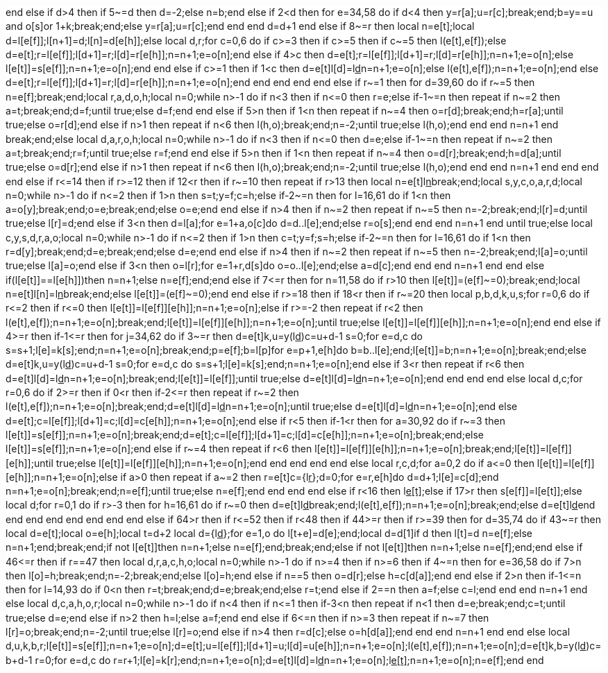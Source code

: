 end else if d>4 then if 5~=d then d=-2;else n=b;end else if 2<d then for e=34,58 do if d<4 then y=r[a];u=r[c];break;end;b=y==u and o[s]or 1+k;break;end;else y=r[a];u=r[c];end end end d=d+1 end else if 8~=r then local n=e[t];local d=l[e[f]];l[n+1]=d;l[n]=d[e[h]];else local d,r;for c=0,6 do if c>=3 then if c>=5 then if c~=5 then l(e[t],e[f]);else d=e[t];r=l[e[f]];l[d+1]=r;l[d]=r[e[h]];n=n+1;e=o[n];end else if 4>c then d=e[t];r=l[e[f]];l[d+1]=r;l[d]=r[e[h]];n=n+1;e=o[n];else l[e[t]]=s[e[f]];n=n+1;e=o[n];end end else if c>=1 then if 1<c then d=e[t]l[d]=l[d](a(l,d+1,e[f]))n=n+1;e=o[n];else l(e[t],e[f]);n=n+1;e=o[n];end else d=e[t];r=l[e[f]];l[d+1]=r;l[d]=r[e[h]];n=n+1;e=o[n];end end end end end else if r~=1 then for d=39,60 do if r~=5 then n=e[f];break;end;local r,a,d,o,h;local n=0;while n>-1 do if n<3 then if n<=0 then r=e;else if-1~=n then repeat if n~=2 then a=t;break;end;d=f;until true;else d=f;end end else if 5>n then if 1<n then repeat if n~=4 then o=r[d];break;end;h=r[a];until true;else o=r[d];end else if n>1 then repeat if n<6 then l(h,o);break;end;n=-2;until true;else l(h,o);end end end n=n+1 end break;end;else local d,a,r,o,h;local n=0;while n>-1 do if n<3 then if n<=0 then d=e;else if-1~=n then repeat if n~=2 then a=t;break;end;r=f;until true;else r=f;end end else if 5>n then if 1<n then repeat if n~=4 then o=d[r];break;end;h=d[a];until true;else o=d[r];end else if n>1 then repeat if n<6 then l(h,o);break;end;n=-2;until true;else l(h,o);end end end n=n+1 end end end end else if r<=14 then if r>=12 then if 12<r then if r~=10 then repeat if r>13 then local n=e[t]l[n](a(l,n+1,e[f]))break;end;local s,y,c,o,a,r,d;local n=0;while n>-1 do if n<=2 then if 1>n then s=t;y=f;c=h;else if-2~=n then for l=16,61 do if 1<n then a=o[y];break;end;o=e;break;end;else o=e;end end else if n>4 then if n~=2 then repeat if n~=5 then n=-2;break;end;l[r]=d;until true;else l[r]=d;end else if 3<n then d=l[a];for e=1+a,o[c]do d=d..l[e];end;else r=o[s];end end end n=n+1 end until true;else local c,y,s,d,r,a,o;local n=0;while n>-1 do if n<=2 then if 1>n then c=t;y=f;s=h;else if-2~=n then for l=16,61 do if 1<n then r=d[y];break;end;d=e;break;end;else d=e;end end else if n>4 then if n~=2 then repeat if n~=5 then n=-2;break;end;l[a]=o;until true;else l[a]=o;end else if 3<n then o=l[r];for e=1+r,d[s]do o=o..l[e];end;else a=d[c];end end end n=n+1 end end else if(l[e[t]]==l[e[h]])then n=n+1;else n=e[f];end;end else if 7<=r then for n=11,58 do if r>10 then l[e[t]]=(e[f]~=0);break;end;local n=e[t]l[n]=l[n](a(l,n+1,e[f]))break;end;else l[e[t]]=(e[f]~=0);end end else if r>=18 then if 18<r then if r~=20 then local p,b,d,k,u,s;for r=0,6 do if r<=2 then if r<=0 then l[e[t]]=l[e[f]][e[h]];n=n+1;e=o[n];else if r>=-2 then repeat if r<2 then l(e[t],e[f]);n=n+1;e=o[n];break;end;l[e[t]]=l[e[f]][e[h]];n=n+1;e=o[n];until true;else l[e[t]]=l[e[f]][e[h]];n=n+1;e=o[n];end end else if 4>=r then if-1<=r then for j=34,62 do if 3~=r then d=e[t]k,u=y(l[d](a(l,d+1,e[f])))c=u+d-1 s=0;for e=d,c do s=s+1;l[e]=k[s];end;n=n+1;e=o[n];break;end;p=e[f];b=l[p]for e=p+1,e[h]do b=b..l[e];end;l[e[t]]=b;n=n+1;e=o[n];break;end;else d=e[t]k,u=y(l[d](a(l,d+1,e[f])))c=u+d-1 s=0;for e=d,c do s=s+1;l[e]=k[s];end;n=n+1;e=o[n];end else if 3<r then repeat if r<6 then d=e[t]l[d]=l[d](a(l,d+1,c))n=n+1;e=o[n];break;end;l[e[t]]=l[e[f]];until true;else d=e[t]l[d]=l[d](a(l,d+1,c))n=n+1;e=o[n];end end end end else local d,c;for r=0,6 do if 2>=r then if 0<r then if-2<=r then repeat if r~=2 then l(e[t],e[f]);n=n+1;e=o[n];break;end;d=e[t]l[d]=l[d](a(l,d+1,e[f]))n=n+1;e=o[n];until true;else d=e[t]l[d]=l[d](a(l,d+1,e[f]))n=n+1;e=o[n];end else d=e[t];c=l[e[f]];l[d+1]=c;l[d]=c[e[h]];n=n+1;e=o[n];end else if r<5 then if-1<r then for a=30,92 do if r~=3 then l[e[t]]=s[e[f]];n=n+1;e=o[n];break;end;d=e[t];c=l[e[f]];l[d+1]=c;l[d]=c[e[h]];n=n+1;e=o[n];break;end;else l[e[t]]=s[e[f]];n=n+1;e=o[n];end else if r~=4 then repeat if r<6 then l[e[t]]=l[e[f]][e[h]];n=n+1;e=o[n];break;end;l[e[t]]=l[e[f]][e[h]];until true;else l[e[t]]=l[e[f]][e[h]];n=n+1;e=o[n];end end end end end else local r,c,d;for a=0,2 do if a<=0 then l[e[t]]=l[e[f]][e[h]];n=n+1;e=o[n];else if a>0 then repeat if a~=2 then r=e[t]c={l[r](l[r+1])};d=0;for e=r,e[h]do d=d+1;l[e]=c[d];end n=n+1;e=o[n];break;end;n=e[f];until true;else n=e[f];end end end end else if r<16 then l[e[t]]();else if 17>r then s[e[f]]=l[e[t]];else local d;for r=0,1 do if r>-3 then for h=16,61 do if r~=0 then d=e[t]l[d](l[d+1])break;end;l(e[t],e[f]);n=n+1;e=o[n];break;end;else d=e[t]l[d](l[d+1])end end end end end end end end else if 64>r then if r<=52 then if r<48 then if 44>=r then if r>=39 then for d=35,74 do if 43~=r then local d=e[t];local o=e[h];local t=d+2 local d={l[d](l[d+1],l[t])};for e=1,o do l[t+e]=d[e];end;local d=d[1]if d then l[t]=d n=e[f];else n=n+1;end;break;end;if not l[e[t]]then n=n+1;else n=e[f];end;break;end;else if not l[e[t]]then n=n+1;else n=e[f];end;end else if 46<=r then if r==47 then local d,r,a,c,h,o;local n=0;while n>-1 do if n>=4 then if n>=6 then if 4~=n then for e=36,58 do if 7>n then l[o]=h;break;end;n=-2;break;end;else l[o]=h;end else if n==5 then o=d[r];else h=c[d[a]];end end else if 2>n then if-1<=n then for l=14,93 do if 0<n then r=t;break;end;d=e;break;end;else r=t;end else if 2==n then a=f;else c=l;end end end n=n+1 end else local d,c,a,h,o,r;local n=0;while n>-1 do if n<4 then if n<=1 then if-3<n then repeat if n<1 then d=e;break;end;c=t;until true;else d=e;end else if n>2 then h=l;else a=f;end end else if 6<=n then if n>=3 then repeat if n~=7 then l[r]=o;break;end;n=-2;until true;else l[r]=o;end else if n>4 then r=d[c];else o=h[d[a]];end end end n=n+1 end end else local d,u,k,b,r;l[e[t]]=s[e[f]];n=n+1;e=o[n];d=e[t];u=l[e[f]];l[d+1]=u;l[d]=u[e[h]];n=n+1;e=o[n];l(e[t],e[f]);n=n+1;e=o[n];d=e[t]k,b=y(l[d](a(l,d+1,e[f])))c=b+d-1 r=0;for e=d,c do r=r+1;l[e]=k[r];end;n=n+1;e=o[n];d=e[t]l[d]=l[d](a(l,d+1,c))n=n+1;e=o[n];l[e[t]]();n=n+1;e=o[n];n=e[f];end end